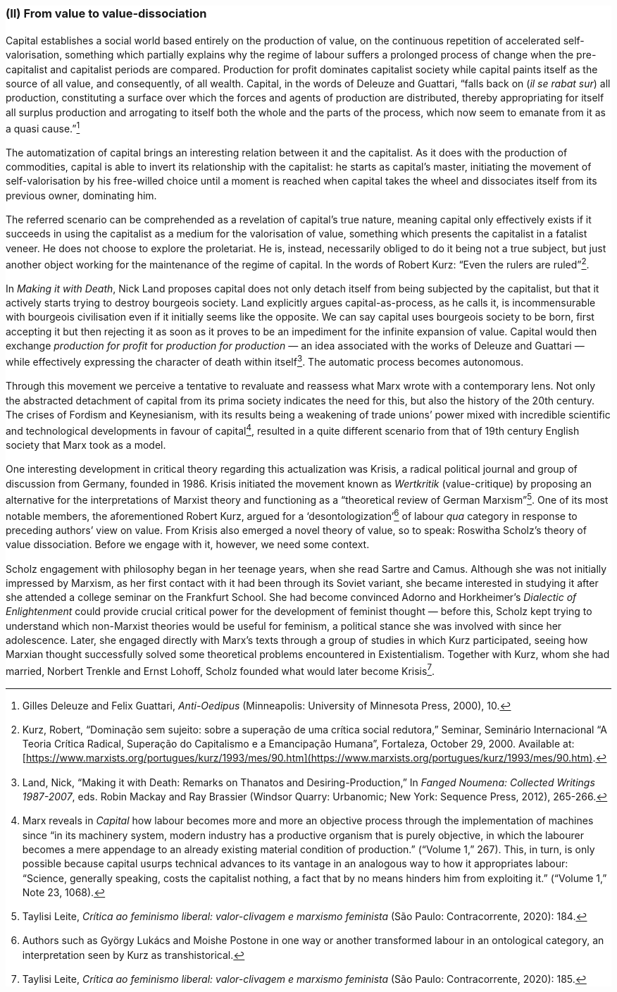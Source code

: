 ### (II) From value to value-dissociation

Capital establishes a social world based entirely on the production of value, on the continuous repetition of accelerated self-valorisation, something which partially explains why the regime of labour suffers a prolonged process of change when the pre-capitalist and capitalist periods are compared. Production for profit dominates capitalist society while capital paints itself as the source of all value, and consequently, of all wealth. Capital, in the words of Deleuze and Guattari, “falls back on (_il se rabat sur_) all production, constituting a surface over which the forces and agents of production are distributed, thereby appropriating for itself all surplus production and arrogating to itself both the whole and the parts of the process, which now seem to emanate from it as a quasi cause.”[^41]

The automatization of capital brings an interesting relation between it and the capitalist. As it does with the production of commodities, capital is able to invert its relationship with the capitalist: he starts as capital’s master, initiating the movement of self-valorisation by his free-willed choice until a moment is reached when capital takes the wheel and dissociates itself from its previous owner, dominating him.

The referred scenario can be comprehended as a revelation of capital’s true nature, meaning capital only effectively exists if it succeeds in using the capitalist as a medium for the valorisation of value, something which presents the capitalist in a fatalist veneer. He does not choose to explore the proletariat. He is, instead, necessarily obliged to do it being not a true subject, but just another object working for the maintenance of the regime of capital. In the words of Robert Kurz: “Even the rulers are ruled”[^42].

In _Making it with Death_, Nick Land proposes capital does not only detach itself from being subjected by the capitalist, but that it actively starts trying to destroy bourgeois society. Land explicitly argues capital-as-process, as he calls it, is incommensurable with bourgeois civilisation even if it initially seems like the opposite. We can say capital uses bourgeois society to be born, first accepting it but then rejecting it as soon as it proves to be an impediment for the infinite expansion of value. Capital would then exchange _production for profit_ for _production for production_ — an idea associated with the works of Deleuze and Guattari — while effectively expressing the character of death within itself[^43]. The automatic process becomes autonomous.

Through this movement we perceive a tentative to revaluate and reassess what Marx wrote with a contemporary lens. Not only the abstracted detachment of capital from its prima society indicates the need for this, but also the history of the 20th century. The crises of Fordism and Keynesianism, with its results being a weakening of trade unions’ power mixed with incredible scientific and technological developments in favour of capital[^44], resulted in a quite different scenario from that of 19th century English society that Marx took as a model.

One interesting development in critical theory regarding this actualization was Krisis, a radical political journal and group of discussion from Germany, founded in 1986. Krisis initiated the movement known as _Wertkritik_ (value-critique) by proposing an alternative for the interpretations of Marxist theory and functioning as a “theoretical review of German Marxism”[^45]. One of its most notable members, the aforementioned Robert Kurz, argued for a ‘desontologization’[^46] of labour _qua_ category in response to preceding authors’ view on value. From Krisis also emerged a novel theory of value, so to speak: Roswitha Scholz’s theory of value dissociation. Before we engage with it, however, we need some context.

Scholz engagement with philosophy began in her teenage years, when she read Sartre and Camus. Although she was not initially impressed by Marxism, as her first contact with it had been through its Soviet variant, she became interested in studying it after she attended a college seminar on the Frankfurt School. She had become convinced Adorno and Horkheimer’s _Dialectic of Enlightenment_ could provide crucial critical power for the development of feminist thought — before this, Scholz kept trying to understand which non-Marxist theories would be useful for feminism, a political stance she was involved with since her adolescence. Later, she engaged directly with Marx’s texts through a group of studies in which Kurz participated, seeing how Marxian thought successfully solved some theoretical problems encountered in Existentialism. Together with Kurz, whom she had married, Norbert Trenkle and Ernst Lohoff, Scholz founded what would later become Krisis[^47].


[^1]: If we are to accept liberal democracy as equivalent to a bourgeois dictatorship, mainstream media stands at the ideological frontline, securing the status quo maintenance and assuring the capitalist discourse is left for the most part unquestioned.
[^2]: Ironically, Marx saying he was not a Marxist was not sufficient to impede an equivalence between his method and dogma during most part of the 20th century — for more on this, check Michael Heinrich, “_Je ne suis pas marxiste_”, available at [https://libcom.org/library/%E2%80%9Eje-ne-suis-pas-marxiste%E2%80%9C](https://libcom.org/library/%E2%80%9Eje-ne-suis-pas-marxiste%E2%80%9C). However, Benjamin fortuitously critiqued this association in a well-known aphorism: Walter Benjamin, “I,” in _On the Concept of History_, trans. Dennis Redmond (2005), available at [https://www.marxists.org/reference/archive/benjamin/1940/history.htm](https://www.marxists.org/reference/archive/benjamin/1940/history.htm).
[^3]: Marcos Lutz Müller, “Exposição e método dialético em ‘O Capital’,” _Boletim SEAF_, no. 2 (1982): 4-5.
[^4]: Alex Callinicos, “Marx’s Method,” in The Revolutionary Ideas of Karl Marx (Chicago: Haymarket Books, 2011), 75, 83.
[^5]: Michael Heinrich and Rômulo Lima, “Objetividade valor e forma valor. Apontamentos de Marx para a segunda edição de O _Capital_,” Revista de Economia Política 38, no. 1 (March 2018): 211-212, [https://doi.org/10.1590/0101-31572018v38n01a12](https://doi.org/10.1590/0101-31572018v38n01a12).
[^6]: Karl Marx, “Volume I: Capitalist Production,” in _Capital_: A Critical Analysis of Capitalist Production, trans. Samuel Moore and Edward Aveling (Hertfordshire: Wordsworth, 2013), 7. 
[^7]: Callinicos, “Marx’s Method,” 81.
[^8]: Ibid.
[^9]: Ibid., 77, 79, 83; Guglielmo Carchedi, “Method,” In _Behind the Crisis: Marx’s Dialectics of Value and Knowledge_ (Leiden: Brill, 2011), 1.
[^10]: Nowadays, dialectical, dialectics and related concepts are either enveloped in mysticism or used as a catch-all term when one does not know how to explain complexity. For a short but comprehensible discussion on this, see Michael Heinrich, _An Introduction to the Three Volumes of Karl Marx’s Capital_ (New York: Monthly Review Press, 2012), 36-38.
[^11]: Karl Marx, _Grundrisse: Foundations of the Critique of Political Economy (Rough Draft)_ (London: Penguin Books, 1993), 101.
[^12]: Marx, _Grundrisse_, 100.
[^13]: Carchedi, “Method,” 44-47.
[^14]: Marx, “Volume I,” 17-18.
[^15]: Ibid., 19.
[^16]: Ibid., 20-21.
[^17]: For a thorough discussion on the nature of social relations, including its potential and actual forms, see Carchedi, “Method”, 3-8.
[^18]: Marx, “Volume 1,” 27, 42; Heinrich, _An Introduction_, 64.
[^19]: Ibid., 27.
[^20]: Ibid., 39.
[^21]: Ibid.
[^22]: Ibid., 40.
[^23]: Ibid., 41.
[^24]: Ibid., 43.
[^25]: Heinrich, and Lima, “Objetividade valor,” 208-209.
[^26]:  Marx, “Volume 1,” 45.
[^27]: Ibid., 46.
[^28]: Ibid., 37.
[^29]: Ibid., 38; Jorge Grespan, _O negativo do Capital_ (São Paulo: Expressão Popular, 2012), 43-45.
[^30]: Marx, “Volume 1,” 64.
[^31]: Heinrich, _An Introduction_, 63.
[^32]: Marx, “Volume 1,” 77.
[^33]: Grespan, _O negativo_, 69.
[^34]: Marx, “Volume 1,” 105-107.
[^35]: The transformation of value basically means capital’s origin cannot be the result of a surplus exchange value. In other words, capital cannot be born out of the circulation process, of commerce, since what changes inside this process is price and not value. José Paulo Netto and Marcelo Braz even posit commercial capital’s circuit as being M-C-M⁺ instead of M-C-M’ to illustrate their difference. As for the historical reason behind such contrasting circuits, Eduardo Barros Mariutti argues merchant capital was incapable of ruling commodity production, limiting itself to exchanging and selling commodities. José Paulo Netto and Marcelo Braz, _Economia política: uma introdução crítica_ (São Paulo: Cortez Editora, 2012), 94-97; Eduardo Barros Mariutti, “Capital mercantil e autônomo e a transição ao capitalismo: a polêmica sobre as duas vias e o papel das cidades,” _Revista Brasileira de Desenvolvimento Regional_ 8, no. 2 (August 2020): 8-9. [http://dx.doi.org/10.7867/2317-5443.2020v8n2p7-32](http://dx.doi.org/10.7867/2317-5443.2020v8n2p7-32).
[^36]: Marx, “Volume 1,” 104.
[^37]: Ibid., 102.
[^38]: Two outdated but classical works that address this are Maurice Dobb’s _Studies on the Development of Capitalism_ and Leo Huberman’s _Man’s Worldly Goods: The Story of the Wealth of Nations_.
[^39]: The stylisation of ‘commoditized’ is no accident. The relation between labour power and both slavery and feudalism are explicitly different from the one which takes place in the capitalist mode of production. A number of reasons as to why that is are offered a little later in the book: on page 114 of the first volume of _Capital_, Marx says the following: “For the conversion of his money into capital, therefore, the owner of money must meet in the market with the free labourer, free in the double sense, that as a free man he can dispose of his labour power as his own commodity, and that on the other hand he has no other commodity for sale, is short of everything necessary for the realisation of his labour power […] This relation has no natural basis, neither is its social basis one that is common to all historical periods. It is clearly the result of a past historical development, the product of many economic revolutions, of the extinction of a whole series of older forms of social production.”
[^40]: Ibid., 113; Grespan, _O negativo_, 72.
[^41]: Gilles Deleuze and Felix Guattari, _Anti-Oedipus_ (Minneapolis: University of Minnesota Press, 2000), 10.
[^42]: Kurz, Robert, “Dominação sem sujeito: sobre a superação de uma crítica social redutora,” Seminar, Seminário Internacional “A Teoria Crítica Radical, Superação do Capitalismo e a Emancipação Humana”, Fortaleza, October 29, 2000. Available at: [https://www.marxists.org/portugues/kurz/1993/mes/90.htm](https://www.marxists.org/portugues/kurz/1993/mes/90.htm). 
[^43]: Land, Nick, “Making it with Death: Remarks on Thanatos and Desiring-Production,” In _Fanged Noumena: Collected Writings 1987-2007_, eds. Robin Mackay and Ray Brassier (Windsor Quarry: Urbanomic; New York: Sequence Press, 2012), 265-266.
[^44]: Marx reveals in _Capital_ how labour becomes more and more an objective process through the implementation of machines since “in its machinery system, modern industry has a productive organism that is purely objective, in which the labourer becomes a mere appendage to an already existing material condition of production.” (“Volume 1,” 267). This, in turn, is only possible because capital usurps technical advances to its vantage in an analogous way to how it appropriates labour: “Science, generally speaking, costs the capitalist nothing, a fact that by no means hinders him from exploiting it.” (“Volume 1,” Note 23, 1068).
[^45]: Taylisi Leite, _Crítica ao feminismo liberal: valor-clivagem e marxismo feminista_ (São Paulo: Contracorrente, 2020): 184.
[^46]: Authors such as György Lukács and Moishe Postone in one way or another transformed labour in an ontological category, an interpretation seen by Kurz as transhistorical.
[^47]: Taylisi Leite, _Crítica ao feminismo liberal: valor-clivagem e marxismo feminista_ (São Paulo: Contracorrente, 2020): 185.
[^48]: Leite, _Crítica ao feminismo liberal_, 189.
[^49]: Ibid., 192. The original is as it follows: “A grande radicalidade de Roswitha está em apontar que o debate de gênero não é um apêndice ou um complemento às críticas ao capital e à sociedade de classes, mas crucial: não se compreende o capitalismo sem o patriarcado burguês, de modo que qualquer marxismo não feminista é deficitário. É radicalmente marxista, mas também é radicalmente feminista.”
[^50]: Roswitha Scholz, “O valor é o homem: teses sobre a socialização pelo valor e a relação entre os sexos,” Novos Estudos – CEBRAP 2, no. 45 (July 1996): 15. Trans. by José Marcos Macedo. Available at: [http://novosestudos.com.br/wp-content/uploads/2017/05/13_o_valor_e_o_homem.pdf.zip](http://novosestudos.com.br/wp-content/uploads/2017/05/13_o_valor_e_o_homem.pdf.zip).
[^51]: Scholz, “O valor,” 16.
[^52]: Marx, “Volume 1,” 264.
[^53]: Leite, _Crítica ao feminismo liberal_, 210.
[^54]: Scholz, “O valor,” 16-17. 
[^55]: Roswitha Scholz, “Patriarchy and Commodity Society: Gender without the Body,” In _Marxism and the Critique of Value_, eds. Neil Larsen, Mathias Nilges, Josh Robinson, and Nicholas Brown (Chicago: MCM’ Publishing, 2014): 127.
[^56]: Scholz, “O valor,” 18; Scholz, “Patriarchy,” 125.
[^57]: Scholz, “Patriarchy,” 127.
[^58]: Scholz, “O valor,” 18; Scholz, “Patriarchy,” 128.
[^59]: Deleuze and Guattari, for example, knew they could not simply alternate between psychoanalytic and Marxist terminology and call this a solid theoretical construction. What they did in _Anti-Oedipus_ needed at least a reworking of common understandings of desire and production, for example.
[^60]: Scholz, “Patriarchy,” 128.
[^61]: Scholz, “O valor,” 17.
[^62]: Ibid., 129.
[^63]: Ibid.
[^64]: Itamar Vieira Junior, _Torto Arado_ (São Paulo: Todavia, 2019). 
[^65]: Vieira Junior, _Torto Arado_, 83.
[^66]: Ibid., 84.
[^67]: Ibid., 88-89.
[^67]: Ibid., 101.